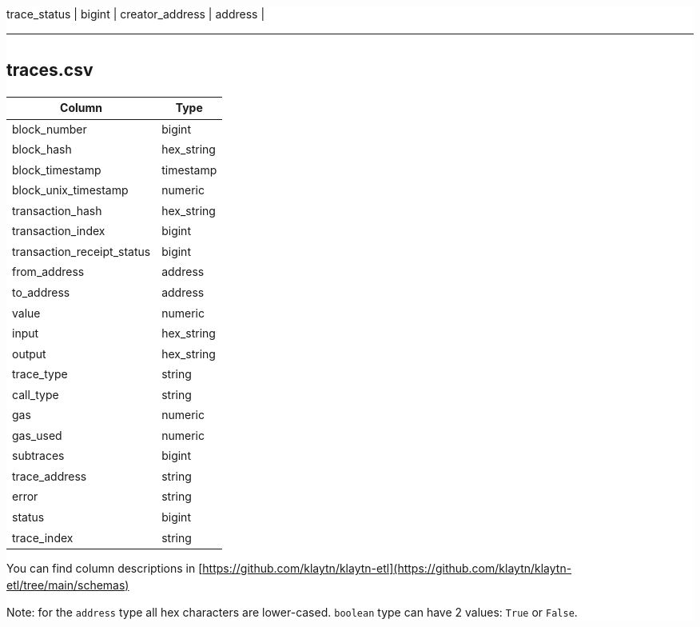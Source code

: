 trace_status                 | bigint     |
creator_address              | address    |

---

## traces.csv

Column                       | Type       |
-----------------------------|------------|
block_number                 | bigint     |
block_hash                   | hex_string |
block_timestamp              | timestamp  |
block_unix_timestamp         | numeric    |
transaction_hash             | hex_string |
transaction_index            | bigint     |
transaction_receipt_status   | bigint     |
from_address                 | address    |
to_address                   | address    |
value                        | numeric    |
input                        | hex_string |
output                       | hex_string |
trace_type                   | string     |
call_type                    | string     |
gas                          | numeric    |
gas_used                     | numeric    |
subtraces                    | bigint     |
trace_address                | string     |
error                        | string     |
status                       | bigint     |
trace_index                  | string     |

You can find column descriptions in [https://github.com/klaytn/klaytn-etl](https://github.com/klaytn/klaytn-etl/tree/main/schemas)

Note: for the `address` type all hex characters are lower-cased.
`boolean` type can have 2 values: `True` or `False`.
